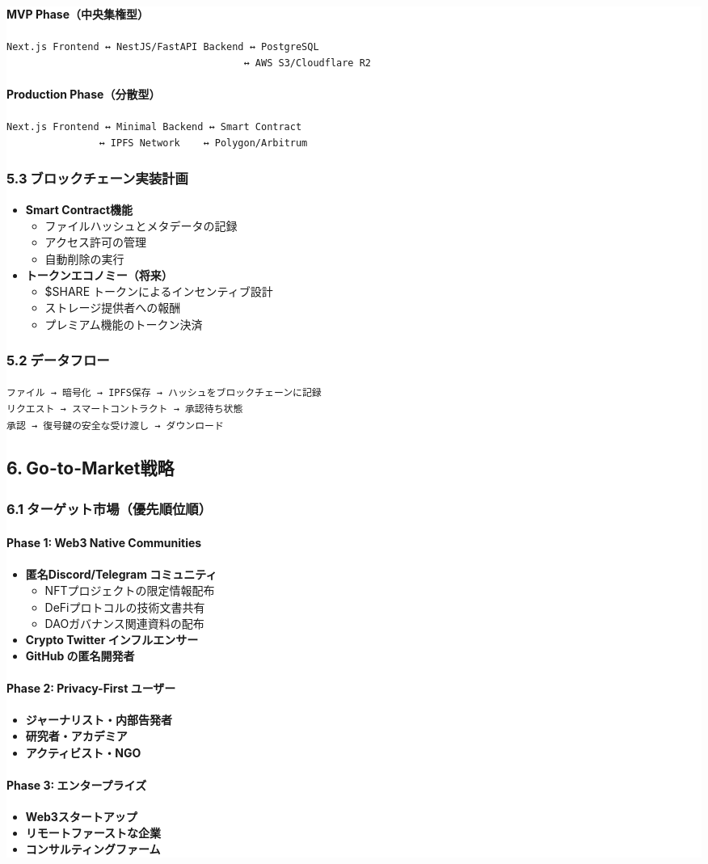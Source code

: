 #### MVP Phase（中央集権型）
```
Next.js Frontend ↔ NestJS/FastAPI Backend ↔ PostgreSQL
                                         ↔ AWS S3/Cloudflare R2
```

#### Production Phase（分散型）
```
Next.js Frontend ↔ Minimal Backend ↔ Smart Contract
                ↔ IPFS Network    ↔ Polygon/Arbitrum
```

### 5.3 ブロックチェーン実装計画
- **Smart Contract機能**
  - ファイルハッシュとメタデータの記録
  - アクセス許可の管理
  - 自動削除の実行
- **トークンエコノミー（将来）**
  - $SHARE トークンによるインセンティブ設計
  - ストレージ提供者への報酬
  - プレミアム機能のトークン決済

### 5.2 データフロー
```
ファイル → 暗号化 → IPFS保存 → ハッシュをブロックチェーンに記録
リクエスト → スマートコントラクト → 承認待ち状態
承認 → 復号鍵の安全な受け渡し → ダウンロード
```

## 6. Go-to-Market戦略

### 6.1 ターゲット市場（優先順位順）

#### Phase 1: Web3 Native Communities  
- **匿名Discord/Telegram コミュニティ**
  - NFTプロジェクトの限定情報配布
  - DeFiプロトコルの技術文書共有
  - DAOガバナンス関連資料の配布
- **Crypto Twitter インフルエンサー**
- **GitHub の匿名開発者**

#### Phase 2: Privacy-First ユーザー
- **ジャーナリスト・内部告発者**
- **研究者・アカデミア**  
- **アクティビスト・NGO**

#### Phase 3: エンタープライズ
- **Web3スタートアップ**
- **リモートファーストな企業**
- **コンサルティングファーム**
